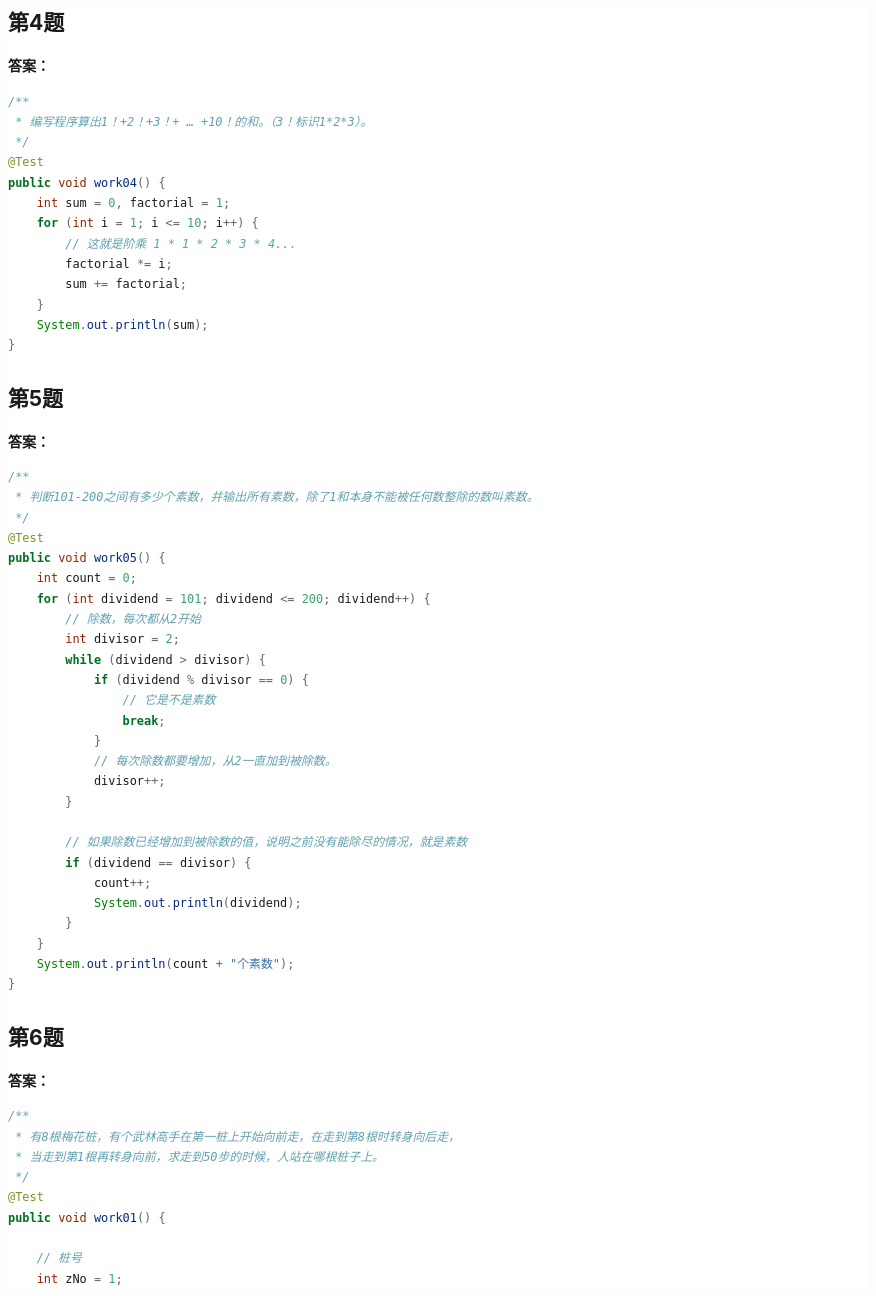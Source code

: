 ## 第4题
**答案：**
```java
/**
 * 编写程序算出1！+2！+3！+ … +10！的和。（3！标识1*2*3）。
 */
@Test
public void work04() {
    int sum = 0, factorial = 1;
    for (int i = 1; i <= 10; i++) {
        // 这就是阶乘 1 * 1 * 2 * 3 * 4...
        factorial *= i;
        sum += factorial;
    }
    System.out.println(sum);
}
```

## 第5题
**答案：**
```java
/**
 * 判断101-200之间有多少个素数，并输出所有素数，除了1和本身不能被任何数整除的数叫素数。
 */
@Test
public void work05() {
    int count = 0;
    for (int dividend = 101; dividend <= 200; dividend++) {
        // 除数，每次都从2开始
        int divisor = 2;
        while (dividend > divisor) {
            if (dividend % divisor == 0) {
                // 它是不是素数
                break;
            }
            // 每次除数都要增加，从2一直加到被除数。
            divisor++;
        }

        // 如果除数已经增加到被除数的值，说明之前没有能除尽的情况，就是素数
        if (dividend == divisor) {
            count++;
            System.out.println(dividend);
        }
    }
    System.out.println(count + "个素数");
}
```

## 第6题
**答案：**
```java
/**
 * 有8根梅花桩，有个武林高手在第一桩上开始向前走，在走到第8根时转身向后走，
 * 当走到第1根再转身向前，求走到50步的时候，人站在哪根桩子上。
 */
@Test
public void work01() {

    // 桩号
    int zNo = 1;

```